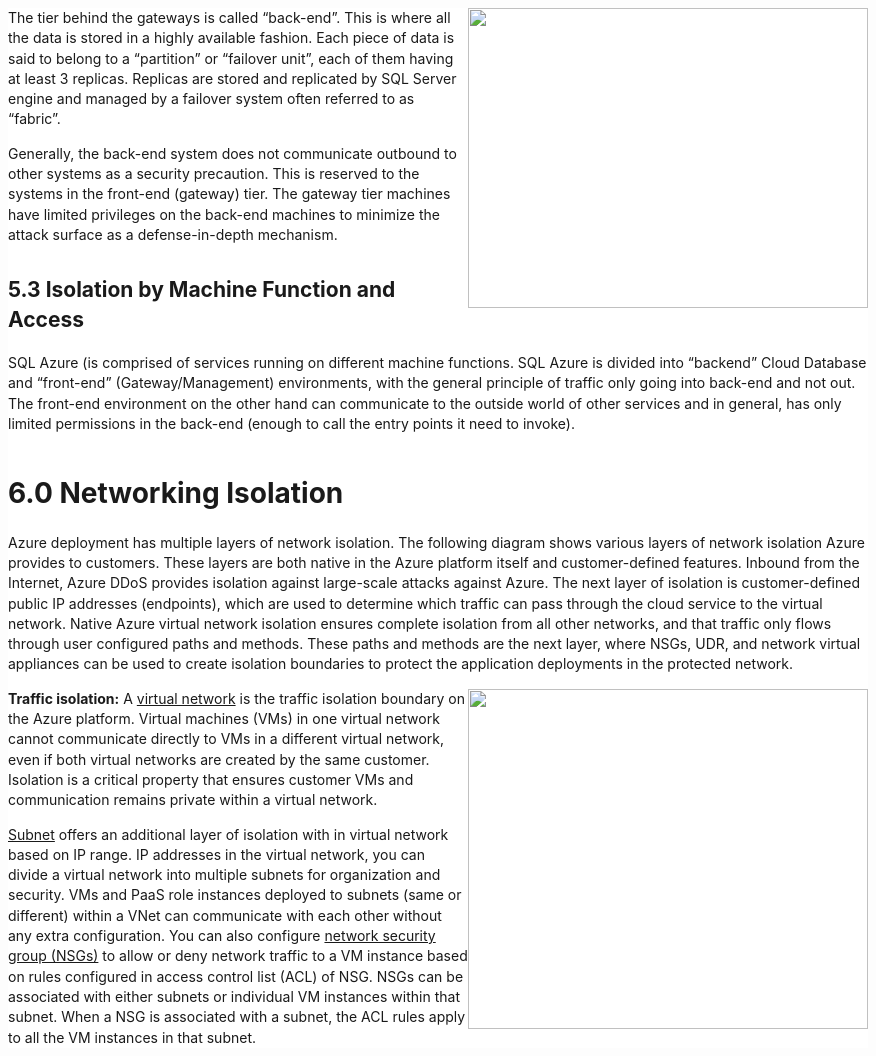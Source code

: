 <img src="media/Isolation-In-The-Azure-Public-Cloud/Isolation-In-The-Azure-Public-Cloud-Fig12.png" width ="400" height="300" alt ="" align ="right">

The tier behind the gateways is called “back-end”. This is where all the data is stored in a highly available fashion. Each piece of data is said to belong to a “partition” or “failover unit”, each of them having at least 3 replicas. Replicas are stored and replicated by SQL Server engine and managed by a failover system often referred to as “fabric”.

Generally, the back-end system does not communicate outbound to other systems as a security precaution. This is reserved to the systems in the front-end (gateway) tier. The gateway tier machines have limited privileges on the back-end machines to minimize the attack surface as a defense-in-depth mechanism.
## 5.3 Isolation by Machine Function and Access
SQL Azure (is comprised of services running on different machine functions. SQL Azure is divided into “backend” Cloud Database and “front-end” (Gateway/Management) environments, with the general principle of traffic only going into back-end and not out. The front-end environment on the other hand can communicate to the outside world of other services and in general, has only limited permissions in the back-end (enough to call the entry points it need to invoke).
# 6.0 Networking Isolation
Azure deployment has multiple layers of network  isolation. The following diagram shows various layers of network isolation Azure provides to customers. These layers are both native in the Azure platform itself and customer-defined features. Inbound from the Internet, Azure DDoS provides isolation against large-scale attacks against Azure. The next layer of isolation is customer-defined public IP addresses (endpoints), which are used to determine which traffic can pass through the cloud service to the virtual network. Native Azure virtual network isolation ensures complete isolation from all other networks, and that traffic only flows through user configured paths and methods. These paths and methods are the next layer, where NSGs, UDR, and network virtual appliances can be used to create isolation boundaries to protect the application deployments in the protected network.

<img src="media/Isolation-In-The-Azure-Public-Cloud/Isolation-In-The-Azure-Public-Cloud-Fig13.png" width ="400" height="340" alt ="" align ="right">

**Traffic isolation:** A [virtual network](https://docs.microsoft.com/en-us/azure/virtual-network/virtual-networks-overview) is the traffic isolation boundary on the Azure platform. Virtual machines (VMs) in one virtual network cannot communicate directly to VMs in a different virtual network, even if both virtual networks are created by the same customer. Isolation is a critical property that ensures customer VMs and communication remains private within a virtual network.

[Subnet](https://docs.microsoft.com/en-us/azure/virtual-network/virtual-networks-overview#subnets) offers an additional layer of isolation with in virtual network based on IP range. IP addresses in the virtual network, you can divide a virtual network into multiple subnets for organization and security. VMs and PaaS role instances deployed to subnets (same or different) within a VNet can communicate with each other without any extra configuration. You can also configure [network security group (NSGs)](https://docs.microsoft.com/en-us/azure/virtual-network/virtual-networks-overview#network-security-groups-nsg) to allow or deny network traffic to a VM instance based on rules configured in access control list (ACL) of NSG. NSGs can be associated with either subnets or individual VM instances within that subnet. When a NSG is associated with a subnet, the ACL rules apply to all the VM instances in that subnet.
